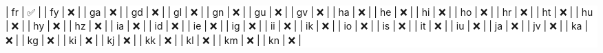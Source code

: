 | fr             | ✅           |
| fy             | ❌           |
| ga             | ❌           |
| gd             | ❌           |
| gl             | ❌           |
| gn             | ❌           |
| gu             | ❌           |
| gv             | ❌           |
| ha             | ❌           |
| he             | ❌           |
| hi             | ❌           |
| ho             | ❌           |
| hr             | ❌           |
| ht             | ❌           |
| hu             | ❌           |
| hy             | ❌           |
| hz             | ❌           |
| ia             | ❌           |
| id             | ❌           |
| ie             | ❌           |
| ig             | ❌           |
| ii             | ❌           |
| ik             | ❌           |
| io             | ❌           |
| is             | ❌           |
| it             | ❌           |
| iu             | ❌           |
| ja             | ❌           |
| jv             | ❌           |
| ka             | ❌           |
| kg             | ❌           |
| ki             | ❌           |
| kj             | ❌           |
| kk             | ❌           |
| kl             | ❌           |
| km             | ❌           |
| kn             | ❌           |